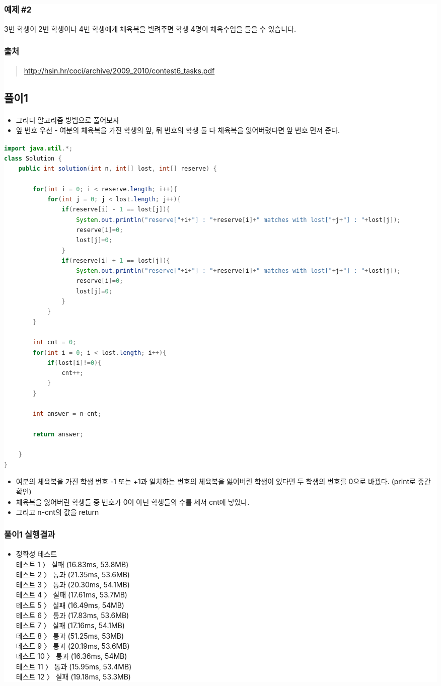 ### 예제 #2
3번 학생이 2번 학생이나 4번 학생에게 체육복을 빌려주면 학생 4명이 체육수업을 들을 수 있습니다.

### 출처
>http://hsin.hr/coci/archive/2009_2010/contest6_tasks.pdf

## 풀이1
* 그리디 알고리즘 방법으로 풀어보자
* 앞 번호 우선 - 여분의 체육복을 가진 학생의 앞, 뒤 번호의 학생 둘 다 체육복을 잃어버렸다면 앞 번호 먼저 준다.
```java
import java.util.*;
class Solution {
    public int solution(int n, int[] lost, int[] reserve) {

        for(int i = 0; i < reserve.length; i++){
            for(int j = 0; j < lost.length; j++){
                if(reserve[i] - 1 == lost[j]){
                    System.out.println("reserve["+i+"] : "+reserve[i]+" matches with lost["+j+"] : "+lost[j]);
                    reserve[i]=0;
                    lost[j]=0;
                }
                if(reserve[i] + 1 == lost[j]){
                    System.out.println("reserve["+i+"] : "+reserve[i]+" matches with lost["+j+"] : "+lost[j]);
                    reserve[i]=0;
                    lost[j]=0;
                }
            }
        }
        
        int cnt = 0;
        for(int i = 0; i < lost.length; i++){
            if(lost[i]!=0){
                cnt++;
            }
        }
        
        int answer = n-cnt;
        
        return answer;
        
    }
}
```
* 여분의 체육복을 가진 학생 번호 -1 또는 +1과 일치하는 번호의 체육복을 잃어버린 학생이 있다면 두 학생의 번호를 0으로 바꿨다.  (print로 중간 확인)
* 체육복을 잃어버린 학생들 중 번호가 0이 아닌 학생들의 수를 세서 cnt에 넣었다.  
* 그리고 n-cnt의 값을 return
###  풀이1 실행결과
* 정확성  테스트  
테스트 1 〉	실패 (16.83ms, 53.8MB)  
테스트 2 〉	통과 (21.35ms, 53.6MB)  
테스트 3 〉	통과 (20.30ms, 54.1MB)  
테스트 4 〉	실패 (17.61ms, 53.7MB)  
테스트 5 〉	실패 (16.49ms, 54MB)  
테스트 6 〉	통과 (17.83ms, 53.6MB)  
테스트 7 〉	실패 (17.16ms, 54.1MB)  
테스트 8 〉	통과 (51.25ms, 53MB)  
테스트 9 〉	통과 (20.19ms, 53.6MB)  
테스트 10 〉	통과 (16.36ms, 54MB)  
테스트 11 〉	통과 (15.95ms, 53.4MB)  
테스트 12 〉	실패 (19.18ms, 53.3MB)  